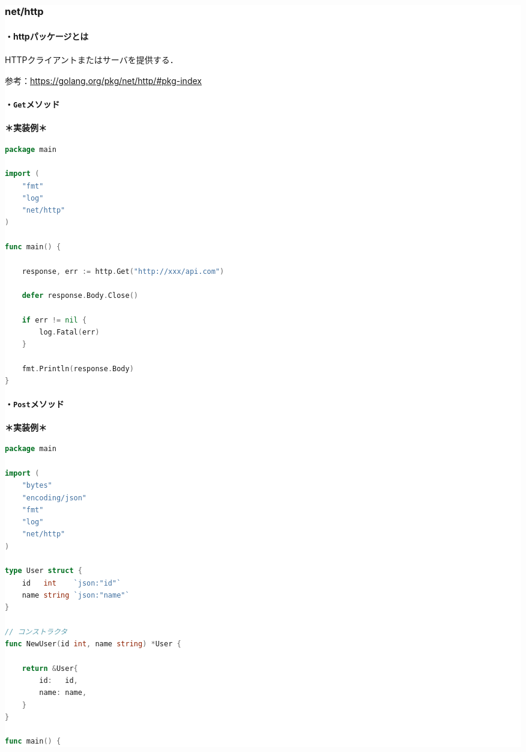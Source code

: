 ### net/http

#### ・httpパッケージとは

HTTPクライアントまたはサーバを提供する．

参考：https://golang.org/pkg/net/http/#pkg-index

#### ・```Get```メソッド

**＊実装例＊**

```go
package main

import (
	"fmt"
    "log"
	"net/http"
)

func main() {
    
	response, err := http.Get("http://xxx/api.com")

	defer response.Body.Close()

	if err != nil {
		log.Fatal(err)
	}

	fmt.Println(response.Body)
}
```

#### ・```Post```メソッド

**＊実装例＊**

```go
package main

import (
	"bytes"
	"encoding/json"
	"fmt"
	"log"
	"net/http"
)

type User struct {
	id   int    `json:"id"`
	name string `json:"name"`
}

// コンストラクタ
func NewUser(id int, name string) *User {

	return &User{
		id:   id,
		name: name,
	}
}

func main() {

```
